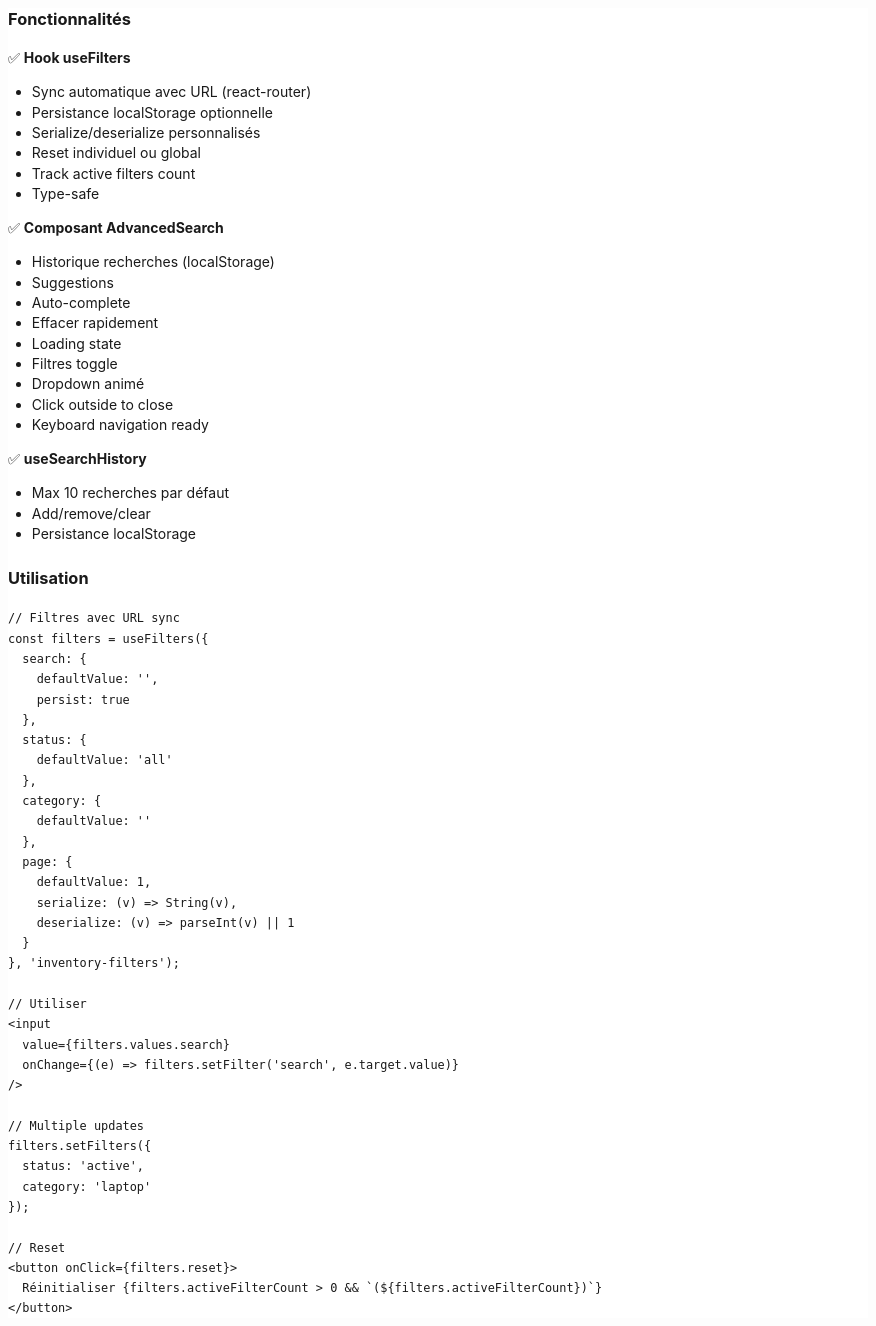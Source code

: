 ### Fonctionnalités

✅ **Hook useFilters**
- Sync automatique avec URL (react-router)
- Persistance localStorage optionnelle
- Serialize/deserialize personnalisés
- Reset individuel ou global
- Track active filters count
- Type-safe

✅ **Composant AdvancedSearch**
- Historique recherches (localStorage)
- Suggestions
- Auto-complete
- Effacer rapidement
- Loading state
- Filtres toggle
- Dropdown animé
- Click outside to close
- Keyboard navigation ready

✅ **useSearchHistory**
- Max 10 recherches par défaut
- Add/remove/clear
- Persistance localStorage

### Utilisation

```tsx
// Filtres avec URL sync
const filters = useFilters({
  search: { 
    defaultValue: '', 
    persist: true 
  },
  status: { 
    defaultValue: 'all' 
  },
  category: { 
    defaultValue: '' 
  },
  page: {
    defaultValue: 1,
    serialize: (v) => String(v),
    deserialize: (v) => parseInt(v) || 1
  }
}, 'inventory-filters');

// Utiliser
<input 
  value={filters.values.search}
  onChange={(e) => filters.setFilter('search', e.target.value)}
/>

// Multiple updates
filters.setFilters({ 
  status: 'active', 
  category: 'laptop' 
});

// Reset
<button onClick={filters.reset}>
  Réinitialiser {filters.activeFilterCount > 0 && `(${filters.activeFilterCount})`}
</button>
```